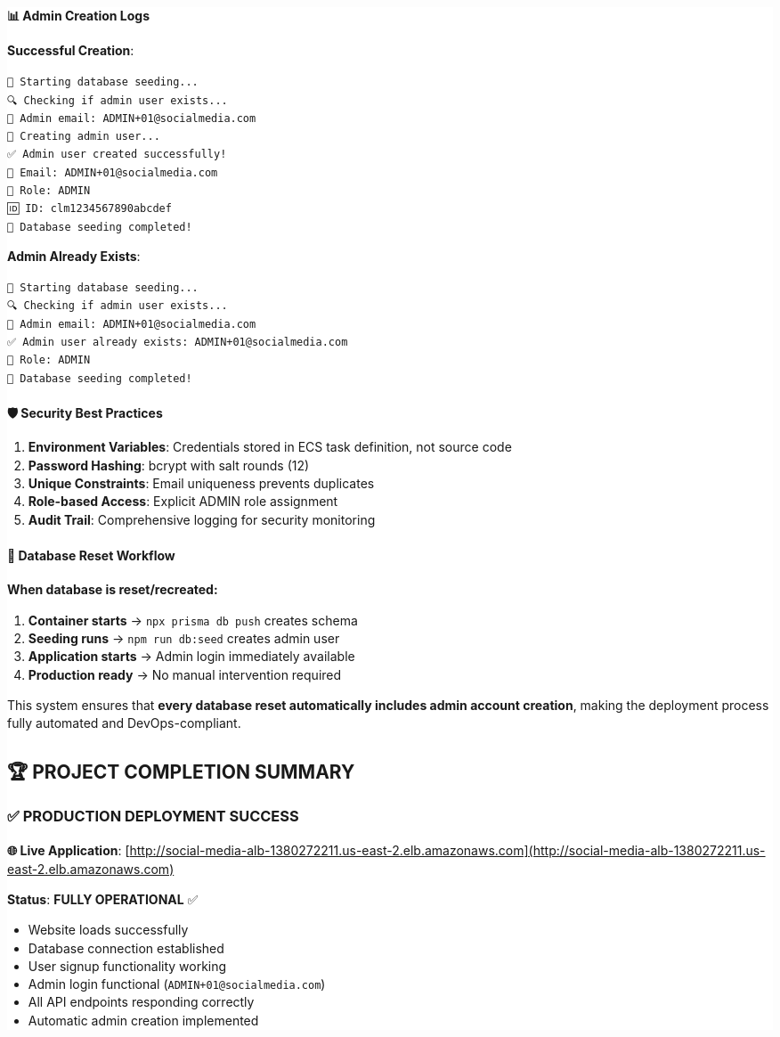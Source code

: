 #### **📊 Admin Creation Logs**

**Successful Creation**:
```
🌱 Starting database seeding...
🔍 Checking if admin user exists...
📧 Admin email: ADMIN+01@socialmedia.com
🔐 Creating admin user...
✅ Admin user created successfully!
📧 Email: ADMIN+01@socialmedia.com
👤 Role: ADMIN
🆔 ID: clm1234567890abcdef
🌱 Database seeding completed!
```

**Admin Already Exists**:
```
🌱 Starting database seeding...
🔍 Checking if admin user exists...
📧 Admin email: ADMIN+01@socialmedia.com
✅ Admin user already exists: ADMIN+01@socialmedia.com
👤 Role: ADMIN
🌱 Database seeding completed!
```

#### **🛡️ Security Best Practices**

1. **Environment Variables**: Credentials stored in ECS task definition, not source code
2. **Password Hashing**: bcrypt with salt rounds (12)
3. **Unique Constraints**: Email uniqueness prevents duplicates
4. **Role-based Access**: Explicit ADMIN role assignment
5. **Audit Trail**: Comprehensive logging for security monitoring

#### **🔄 Database Reset Workflow**

**When database is reset/recreated:**
1. **Container starts** → `npx prisma db push` creates schema
2. **Seeding runs** → `npm run db:seed` creates admin user
3. **Application starts** → Admin login immediately available
4. **Production ready** → No manual intervention required

This system ensures that **every database reset automatically includes admin account creation**, making the deployment process fully automated and DevOps-compliant.

## 🏆 **PROJECT COMPLETION SUMMARY**

### ✅ **PRODUCTION DEPLOYMENT SUCCESS**

**🌐 Live Application**: [http://social-media-alb-1380272211.us-east-2.elb.amazonaws.com](http://social-media-alb-1380272211.us-east-2.elb.amazonaws.com)

**Status**: **FULLY OPERATIONAL** ✅
- Website loads successfully
- Database connection established  
- User signup functionality working
- Admin login functional (`ADMIN+01@socialmedia.com`)
- All API endpoints responding correctly
- Automatic admin creation implemented
